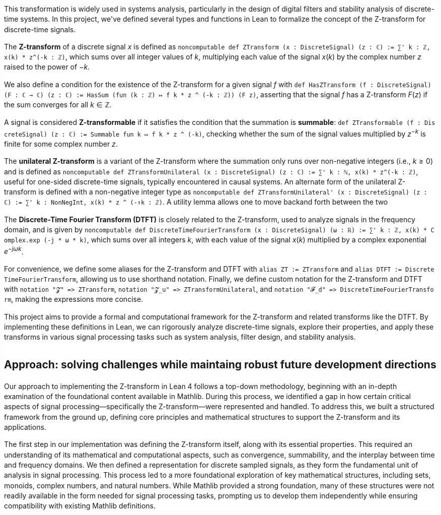 This transformation is widely used in systems analysis, particularly in the design of digital filters and stability analysis of discrete-time systems. In this project, we've defined several types and functions in Lean to formalize the concept of the Z-transform for discrete-time signals.

The **Z-transform** of a discrete signal $`x `$ is defined as `noncomputable def ZTransform (x : DiscreteSignal) (z : ℂ) := ∑' k : ℤ, x(k) * z^(-k : ℤ)`, which sums over all integer values of $`k `$, multiplying each value of the signal $`x(k) `$ by the complex number $`z `$ raised to the power of $`-k `$.

We also define a condition for the existence of the Z-transform for a given signal $`f `$ with `def HasZTransform (f : DiscreteSignal) (F : ℂ → ℂ) (z : ℂ) := HasSum (fun (k : ℤ) ↦ f k * z ^ (-k : ℤ)) (F z)`, asserting that the signal $` f `$ has a Z-transform $` F(z) `$ if the sum converges for all $` k \in \mathbb{Z} `$.

A signal is considered **Z-transformable** if it satisfies the condition that the summation is **summable**: `def ZTransformable (f : DiscreteSignal) (z : ℂ) := Summable fun k ↦ f k * z ^ (-k)`, checking whether the sum of the signal values multiplied by $` z^{-k} `$ is finite for some complex number $`z `$.

The **unilateral Z-transform** is a variant of the Z-transform where the summation only runs over non-negative integers (i.e., $`k \geq 0 `$) and is defined as `noncomputable def ZTransformUnilateral (x : DiscreteSignal) (z : ℂ) := ∑' k : ℕ, x(k) * z^(-k : ℤ)`, useful for one-sided discrete-time signals, typically encountered in causal systems. An alternate form of the unilateral Z-transform is defined with a non-negative integer type as `noncomputable def ZTransformUnilateral' (x : DiscreteSignal) (z : ℂ) := ∑' k : NonNegInt, x(k) * z ^ (-↑k : ℤ)`. A utility lemma allows one to move backand forth between the two

The **Discrete-Time Fourier Transform (DTFT)** is closely related to the Z-transform, used to analyze signals in the frequency domain, and is given by `noncomputable def DiscreteTimeFourierTransform (x : DiscreteSignal) (ω : ℝ) := ∑' k : ℤ, x(k) * Complex.exp (-j * ω * k)`, which sums over all integers $`k `$, with each value of the signal $`x(k) `$ multiplied by a complex exponential $`e^{-j \omega k} `$.

For convenience, we define some aliases for the Z-transform and DTFT with `alias ZT := ZTransform` and `alias DTFT := DiscreteTimeFourierTransform`, allowing us to use shorthand notation. Finally, we define custom notation for the Z-transform and DTFT with `notation "𝓩" => ZTransform`, `notation "𝓩_u" => ZTransformUnilateral`, and `notation "𝓕_d" => DiscreteTimeFourierTransform`, making the expressions more concise.

This project aims to provide a formal and computational framework for the Z-transform and related transforms like the DTFT. By implementing these definitions in Lean, we can rigorously analyze discrete-time signals, explore their properties, and apply these transforms in various signal processing tasks such as system analysis, filter design, and stability analysis.


<h2> Approach: solving challenges while maintaing robust future development directions </h2>


Our approach to implementing the Z-transform in Lean 4 follows a top-down methodology, beginning with an in-depth examination of the foundational content available in Mathlib. During this process, we identified a gap in how certain critical aspects of signal processing—specifically the Z-transform—were represented and handled. To address this, we built a structured framework from the ground up, defining core principles and mathematical structures to support the Z-transform and its applications.

The first step in our implementation was defining the Z-transform itself, along with its essential properties. This required an understanding of its mathematical and computational aspects, such as convergence, summability, and the interplay between time and frequency domains. We then defined a representation for discrete sampled signals, as they form the fundamental unit of analysis in signal processing. This process led to a more foundational exploration of key mathematical structures, including sets, monoids, complex numbers, and natural numbers. While Mathlib provided a strong foundation, many of these structures were not readily available in the form needed for signal processing tasks, prompting us to develop them independently while ensuring compatibility with existing Mathlib definitions.
